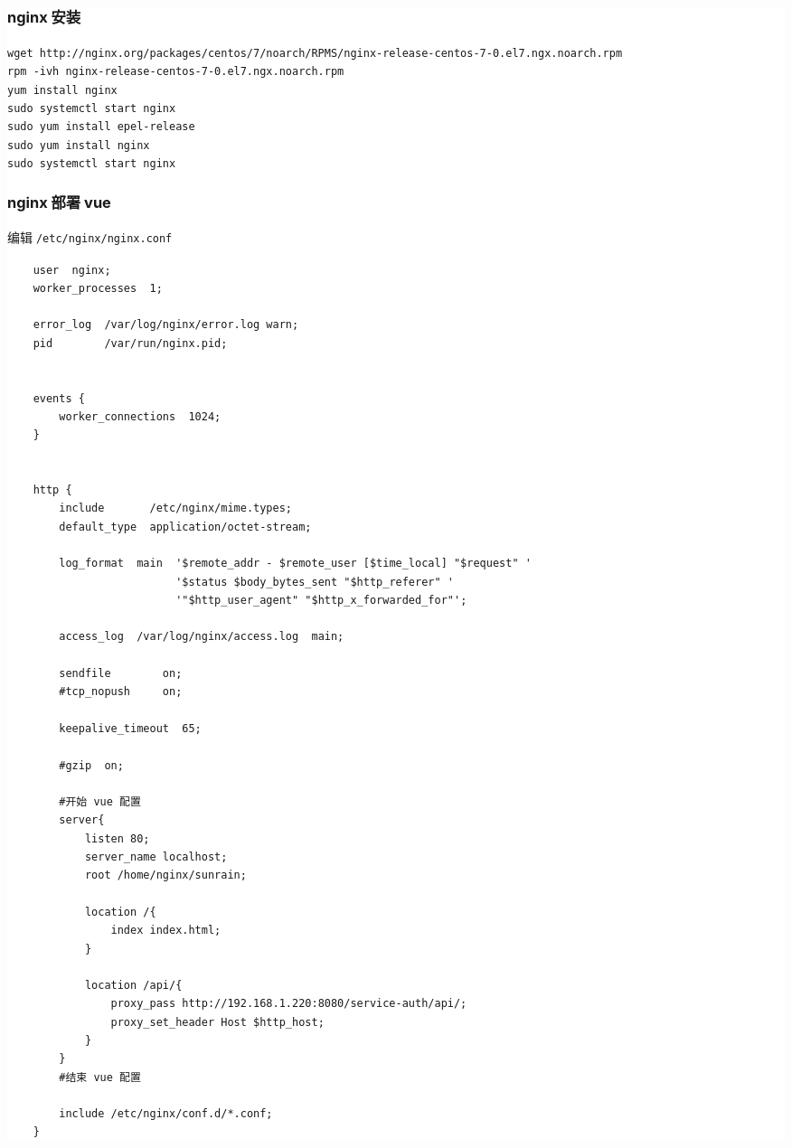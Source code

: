 ### nginx 安装

```
wget http://nginx.org/packages/centos/7/noarch/RPMS/nginx-release-centos-7-0.el7.ngx.noarch.rpm
rpm -ivh nginx-release-centos-7-0.el7.ngx.noarch.rpm
yum install nginx
sudo systemctl start nginx
sudo yum install epel-release
sudo yum install nginx
sudo systemctl start nginx
```

### nginx 部署 vue

编辑 `/etc/nginx/nginx.conf`

```
    user  nginx;
    worker_processes  1;
    
    error_log  /var/log/nginx/error.log warn;
    pid        /var/run/nginx.pid;
    
    
    events {
        worker_connections  1024;
    }
    
    
    http {
        include       /etc/nginx/mime.types;
        default_type  application/octet-stream;
    
        log_format  main  '$remote_addr - $remote_user [$time_local] "$request" '
                          '$status $body_bytes_sent "$http_referer" '
                          '"$http_user_agent" "$http_x_forwarded_for"';
    
        access_log  /var/log/nginx/access.log  main;
    
        sendfile        on;
        #tcp_nopush     on;
    
        keepalive_timeout  65;
    
        #gzip  on;
    
        #开始 vue 配置
        server{
            listen 80;
            server_name localhost;
            root /home/nginx/sunrain;
     
            location /{
                index index.html;
            }
    
            location /api/{
                proxy_pass http://192.168.1.220:8080/service-auth/api/;
                proxy_set_header Host $http_host;
            }
        }
        #结束 vue 配置
    
        include /etc/nginx/conf.d/*.conf;
    }
```